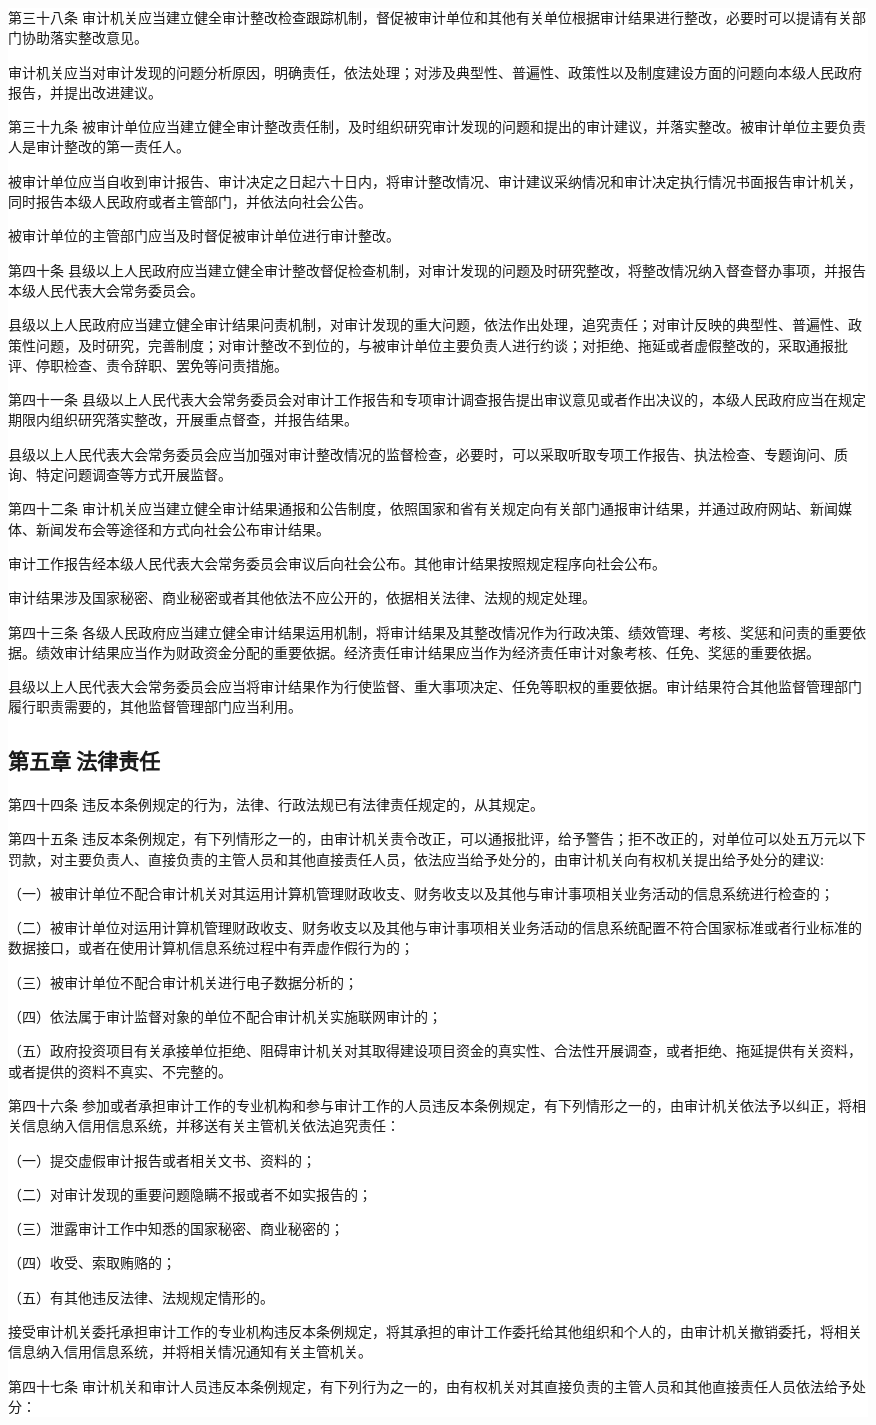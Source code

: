 第三十八条 审计机关应当建立健全审计整改检查跟踪机制，督促被审计单位和其他有关单位根据审计结果进行整改，必要时可以提请有关部门协助落实整改意见。

审计机关应当对审计发现的问题分析原因，明确责任，依法处理；对涉及典型性、普遍性、政策性以及制度建设方面的问题向本级人民政府报告，并提出改进建议。

第三十九条 被审计单位应当建立健全审计整改责任制，及时组织研究审计发现的问题和提出的审计建议，并落实整改。被审计单位主要负责人是审计整改的第一责任人。

被审计单位应当自收到审计报告、审计决定之日起六十日内，将审计整改情况、审计建议采纳情况和审计决定执行情况书面报告审计机关，同时报告本级人民政府或者主管部门，并依法向社会公告。

被审计单位的主管部门应当及时督促被审计单位进行审计整改。

第四十条 县级以上人民政府应当建立健全审计整改督促检查机制，对审计发现的问题及时研究整改，将整改情况纳入督查督办事项，并报告本级人民代表大会常务委员会。

县级以上人民政府应当建立健全审计结果问责机制，对审计发现的重大问题，依法作出处理，追究责任；对审计反映的典型性、普遍性、政策性问题，及时研究，完善制度；对审计整改不到位的，与被审计单位主要负责人进行约谈；对拒绝、拖延或者虚假整改的，采取通报批评、停职检查、责令辞职、罢免等问责措施。

第四十一条 县级以上人民代表大会常务委员会对审计工作报告和专项审计调查报告提出审议意见或者作出决议的，本级人民政府应当在规定期限内组织研究落实整改，开展重点督查，并报告结果。

县级以上人民代表大会常务委员会应当加强对审计整改情况的监督检查，必要时，可以采取听取专项工作报告、执法检查、专题询问、质询、特定问题调查等方式开展监督。

第四十二条 审计机关应当建立健全审计结果通报和公告制度，依照国家和省有关规定向有关部门通报审计结果，并通过政府网站、新闻媒体、新闻发布会等途径和方式向社会公布审计结果。

审计工作报告经本级人民代表大会常务委员会审议后向社会公布。其他审计结果按照规定程序向社会公布。

审计结果涉及国家秘密、商业秘密或者其他依法不应公开的，依据相关法律、法规的规定处理。

第四十三条 各级人民政府应当建立健全审计结果运用机制，将审计结果及其整改情况作为行政决策、绩效管理、考核、奖惩和问责的重要依据。绩效审计结果应当作为财政资金分配的重要依据。经济责任审计结果应当作为经济责任审计对象考核、任免、奖惩的重要依据。

县级以上人民代表大会常务委员会应当将审计结果作为行使监督、重大事项决定、任免等职权的重要依据。审计结果符合其他监督管理部门履行职责需要的，其他监督管理部门应当利用。

## 第五章  法律责任

第四十四条 违反本条例规定的行为，法律、行政法规已有法律责任规定的，从其规定。

第四十五条 违反本条例规定，有下列情形之一的，由审计机关责令改正，可以通报批评，给予警告；拒不改正的，对单位可以处五万元以下罚款，对主要负责人、直接负责的主管人员和其他直接责任人员，依法应当给予处分的，由审计机关向有权机关提出给予处分的建议:

（一）被审计单位不配合审计机关对其运用计算机管理财政收支、财务收支以及其他与审计事项相关业务活动的信息系统进行检查的；

（二）被审计单位对运用计算机管理财政收支、财务收支以及其他与审计事项相关业务活动的信息系统配置不符合国家标准或者行业标准的数据接口，或者在使用计算机信息系统过程中有弄虚作假行为的；

（三）被审计单位不配合审计机关进行电子数据分析的；

（四）依法属于审计监督对象的单位不配合审计机关实施联网审计的；

（五）政府投资项目有关承接单位拒绝、阻碍审计机关对其取得建设项目资金的真实性、合法性开展调查，或者拒绝、拖延提供有关资料，或者提供的资料不真实、不完整的。

第四十六条 参加或者承担审计工作的专业机构和参与审计工作的人员违反本条例规定，有下列情形之一的，由审计机关依法予以纠正，将相关信息纳入信用信息系统，并移送有关主管机关依法追究责任：

（一）提交虚假审计报告或者相关文书、资料的；

（二）对审计发现的重要问题隐瞒不报或者不如实报告的；

（三）泄露审计工作中知悉的国家秘密、商业秘密的；

（四）收受、索取贿赂的；

（五）有其他违反法律、法规规定情形的。

接受审计机关委托承担审计工作的专业机构违反本条例规定，将其承担的审计工作委托给其他组织和个人的，由审计机关撤销委托，将相关信息纳入信用信息系统，并将相关情况通知有关主管机关。

第四十七条 审计机关和审计人员违反本条例规定，有下列行为之一的，由有权机关对其直接负责的主管人员和其他直接责任人员依法给予处分：
